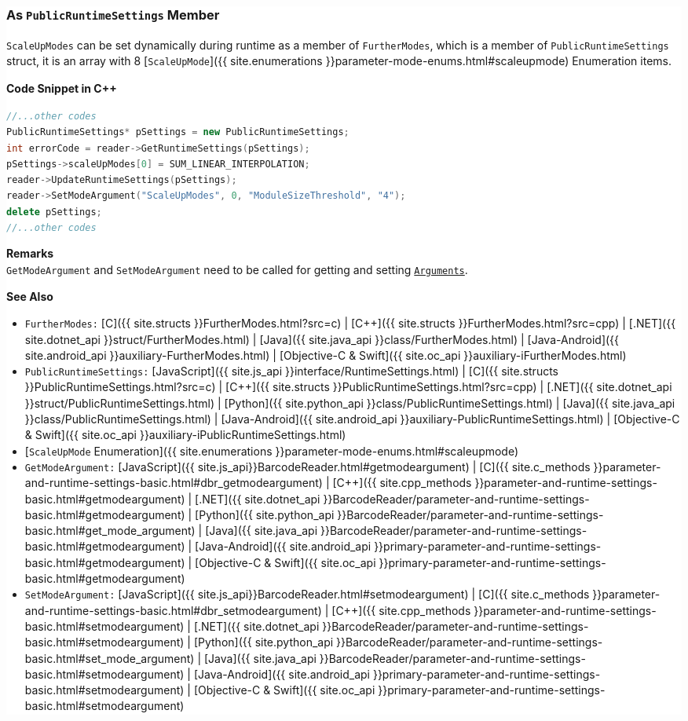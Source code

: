 ### As `PublicRuntimeSettings` Member
`ScaleUpModes` can be set dynamically during runtime as a member of `FurtherModes`, which is a member of `PublicRuntimeSettings` struct, it is an array with 8 [`ScaleUpMode`]({{ site.enumerations }}parameter-mode-enums.html#scaleupmode) Enumeration items.


**Code Snippet in C++**
```cpp
//...other codes
PublicRuntimeSettings* pSettings = new PublicRuntimeSettings;
int errorCode = reader->GetRuntimeSettings(pSettings);
pSettings->scaleUpModes[0] = SUM_LINEAR_INTERPOLATION;
reader->UpdateRuntimeSettings(pSettings);
reader->SetModeArgument("ScaleUpModes", 0, "ModuleSizeThreshold", "4");
delete pSettings;
//...other codes
```


**Remarks**     
`GetModeArgument` and `SetModeArgument` need to be called for getting and setting [`Arguments`](#candidate-argument-list).


**See Also**      
- `FurtherModes:` [C]({{ site.structs }}FurtherModes.html?src=c) \| [C++]({{ site.structs }}FurtherModes.html?src=cpp) \| [.NET]({{ site.dotnet_api }}struct/FurtherModes.html) \| [Java]({{ site.java_api }}class/FurtherModes.html) \| [Java-Android]({{ site.android_api }}auxiliary-FurtherModes.html) \| [Objective-C & Swift]({{ site.oc_api }}auxiliary-iFurtherModes.html)
- `PublicRuntimeSettings:` [JavaScript]({{ site.js_api }}interface/RuntimeSettings.html) \| [C]({{ site.structs }}PublicRuntimeSettings.html?src=c) \| [C++]({{ site.structs }}PublicRuntimeSettings.html?src=cpp) \| [.NET]({{ site.dotnet_api }}struct/PublicRuntimeSettings.html) \| [Python]({{ site.python_api }}class/PublicRuntimeSettings.html) \| [Java]({{ site.java_api }}class/PublicRuntimeSettings.html) \| [Java-Android]({{ site.android_api }}auxiliary-PublicRuntimeSettings.html) \| [Objective-C & Swift]({{ site.oc_api }}auxiliary-iPublicRuntimeSettings.html)
- [`ScaleUpMode` Enumeration]({{ site.enumerations }}parameter-mode-enums.html#scaleupmode)
- `GetModeArgument:` [JavaScript]({{ site.js_api}}BarcodeReader.html#getmodeargument) \| [C]({{ site.c_methods }}parameter-and-runtime-settings-basic.html#dbr_getmodeargument) \| [C++]({{ site.cpp_methods }}parameter-and-runtime-settings-basic.html#getmodeargument) \| [.NET]({{ site.dotnet_api }}BarcodeReader/parameter-and-runtime-settings-basic.html#getmodeargument) \| [Python]({{ site.python_api }}BarcodeReader/parameter-and-runtime-settings-basic.html#get_mode_argument) \| [Java]({{ site.java_api }}BarcodeReader/parameter-and-runtime-settings-basic.html#getmodeargument) \| [Java-Android]({{ site.android_api }}primary-parameter-and-runtime-settings-basic.html#getmodeargument) \| [Objective-C & Swift]({{ site.oc_api }}primary-parameter-and-runtime-settings-basic.html#getmodeargument)
- `SetModeArgument:` [JavaScript]({{ site.js_api}}BarcodeReader.html#setmodeargument) \| [C]({{ site.c_methods }}parameter-and-runtime-settings-basic.html#dbr_setmodeargument) \| [C++]({{ site.cpp_methods }}parameter-and-runtime-settings-basic.html#setmodeargument) \| [.NET]({{ site.dotnet_api }}BarcodeReader/parameter-and-runtime-settings-basic.html#setmodeargument) \| [Python]({{ site.python_api }}BarcodeReader/parameter-and-runtime-settings-basic.html#set_mode_argument) \| [Java]({{ site.java_api }}BarcodeReader/parameter-and-runtime-settings-basic.html#setmodeargument) \| [Java-Android]({{ site.android_api }}primary-parameter-and-runtime-settings-basic.html#setmodeargument) \| [Objective-C & Swift]({{ site.oc_api }}primary-parameter-and-runtime-settings-basic.html#setmodeargument)

